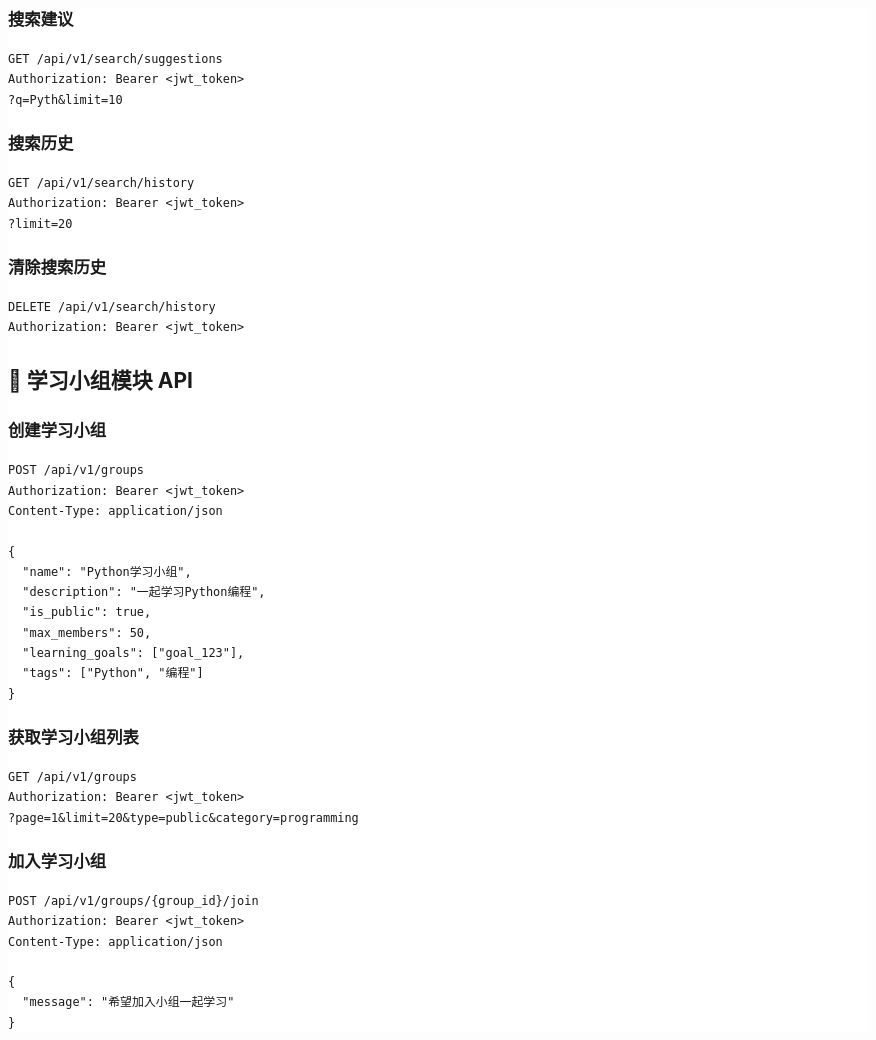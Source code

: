 ### 搜索建议
```http
GET /api/v1/search/suggestions
Authorization: Bearer <jwt_token>
?q=Pyth&limit=10
```

### 搜索历史
```http
GET /api/v1/search/history
Authorization: Bearer <jwt_token>
?limit=20
```

### 清除搜索历史
```http
DELETE /api/v1/search/history
Authorization: Bearer <jwt_token>
```

## 👥 学习小组模块 API

### 创建学习小组
```http
POST /api/v1/groups
Authorization: Bearer <jwt_token>
Content-Type: application/json

{
  "name": "Python学习小组",
  "description": "一起学习Python编程",
  "is_public": true,
  "max_members": 50,
  "learning_goals": ["goal_123"],
  "tags": ["Python", "编程"]
}
```

### 获取学习小组列表
```http
GET /api/v1/groups
Authorization: Bearer <jwt_token>
?page=1&limit=20&type=public&category=programming
```

### 加入学习小组
```http
POST /api/v1/groups/{group_id}/join
Authorization: Bearer <jwt_token>
Content-Type: application/json

{
  "message": "希望加入小组一起学习"
}
```
